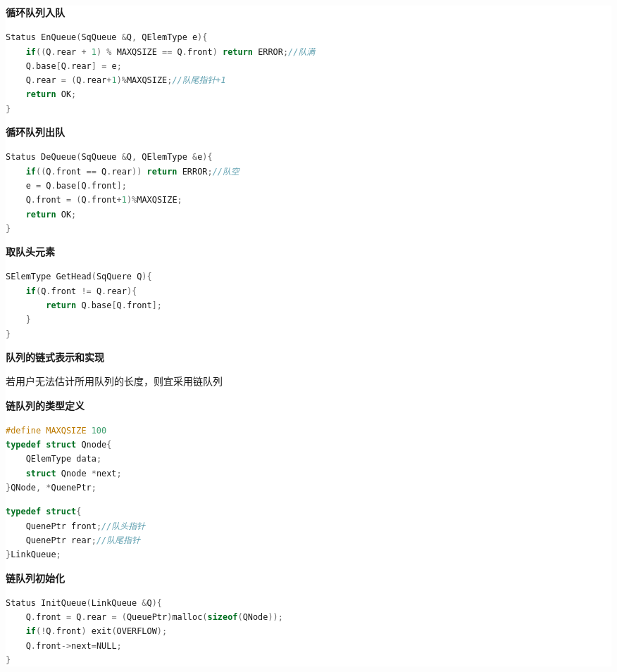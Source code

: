 **循环队列入队**

```c++
Status EnQueue(SqQueue &Q, QElemType e){
    if((Q.rear + 1) % MAXQSIZE == Q.front) return ERROR;//队满
    Q.base[Q.rear] = e;
    Q.rear = (Q.rear+1)%MAXQSIZE;//队尾指针+1
    return OK;
}
```

**循环队列出队**

```c++
Status DeQueue(SqQueue &Q, QElemType &e){
    if((Q.front == Q.rear)) return ERROR;//队空
    e = Q.base[Q.front];
    Q.front = (Q.front+1)%MAXQSIZE;
    return OK;
}
```

**取队头元素**

```c++
SElemType GetHead(SqQuere Q){
    if(Q.front != Q.rear){
        return Q.base[Q.front];
    }
}
```

**队列的链式表示和实现**

若用户无法估计所用队列的长度，则宜采用链队列

**链队列的类型定义**

```c++
#define MAXQSIZE 100
typedef struct Qnode{
    QElemType data;
    struct Qnode *next;
}QNode, *QuenePtr;
```

```c++
typedef struct{
    QuenePtr front;//队头指针
    QuenePtr rear;//队尾指针
}LinkQueue;
```

**链队列初始化**

```c++
Status InitQueue(LinkQueue &Q){
    Q.front = Q.rear = (QueuePtr)malloc(sizeof(QNode));
    if(!Q.front) exit(OVERFLOW);
    Q.front->next=NULL;
}
```
